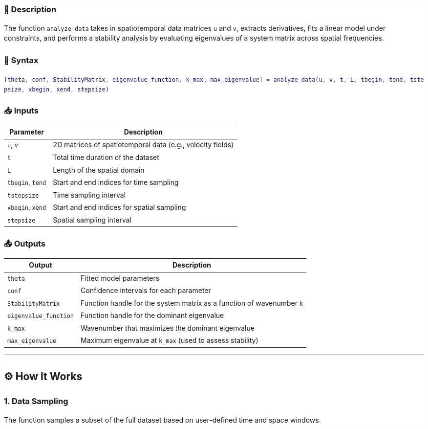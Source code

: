 ### 📌 Description

The function `analyze_data` takes in spatiotemporal data matrices `u` and `v`, extracts derivatives, fits a linear model under constraints, and performs a stability analysis by evaluating eigenvalues of a system matrix across spatial frequencies.

### 📎 Syntax

```matlab
[theta, conf, StabilityMatrix, eigenvalue_function, k_max, max_eigenvalue] = analyze_data(u, v, t, L, tbegin, tend, tstepsize, xbegin, xend, stepsize)
```

### 📥 Inputs

| Parameter      | Description |
|----------------|-------------|
| `u`, `v`       | 2D matrices of spatiotemporal data (e.g., velocity fields) |
| `t`            | Total time duration of the dataset |
| `L`            | Length of the spatial domain |
| `tbegin`, `tend` | Start and end indices for time sampling |
| `tstepsize`    | Time sampling interval |
| `xbegin`, `xend` | Start and end indices for spatial sampling |
| `stepsize`     | Spatial sampling interval |

### 📤 Outputs

| Output             | Description |
|--------------------|-------------|
| `theta`            | Fitted model parameters |
| `conf`             | Confidence intervals for each parameter |
| `StabilityMatrix`  | Function handle for the system matrix as a function of wavenumber `k` |
| `eigenvalue_function` | Function handle for the dominant eigenvalue |
| `k_max`            | Wavenumber that maximizes the dominant eigenvalue |
| `max_eigenvalue`   | Maximum eigenvalue at `k_max` (used to assess stability) |

---

## ⚙️ How It Works

### 1. **Data Sampling**
The function samples a subset of the full dataset based on user-defined time and space windows.
